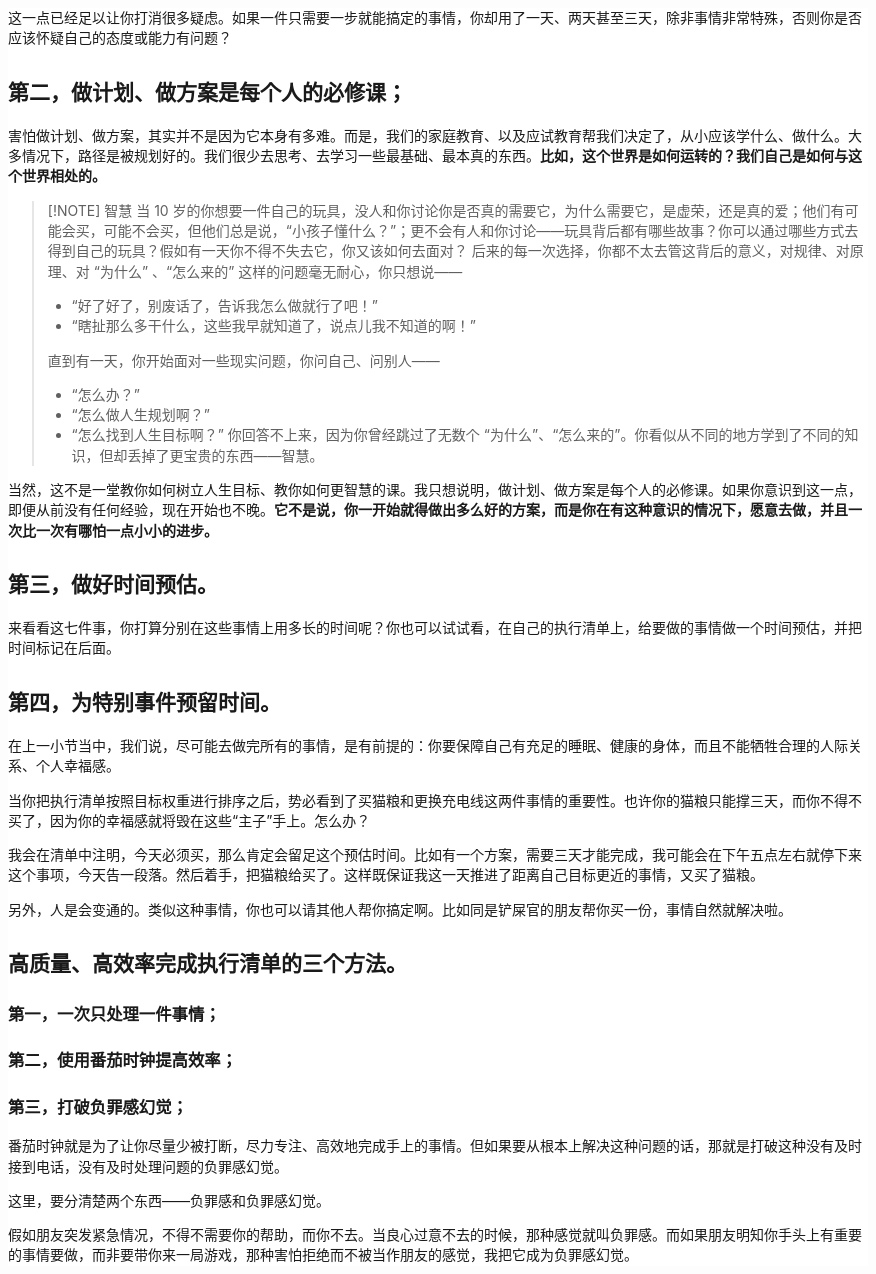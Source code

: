 这一点已经足以让你打消很多疑虑。如果一件只需要一步就能搞定的事情，你却用了一天、两天甚至三天，除非事情非常特殊，否则你是否应该怀疑自己的态度或能力有问题？

## 第二，做计划、做方案是每个人的必修课；

害怕做计划、做方案，其实并不是因为它本身有多难。而是，我们的家庭教育、以及应试教育帮我们决定了，从小应该学什么、做什么。大多情况下，路径是被规划好的。我们很少去思考、去学习一些最基础、最本真的东西。**比如，这个世界是如何运转的？我们自己是如何与这个世界相处的。**

> [!NOTE] 智慧
> 当 10 岁的你想要一件自己的玩具，没人和你讨论你是否真的需要它，为什么需要它，是虚荣，还是真的爱；他们有可能会买，可能不会买，但他们总是说，“小孩子懂什么？”；更不会有人和你讨论——玩具背后都有哪些故事？你可以通过哪些方式去得到自己的玩具？假如有一天你不得不失去它，你又该如何去面对？
> 后来的每一次选择，你都不太去管这背后的意义，对规律、对原理、对 “为什么” 、“怎么来的” 这样的问题毫无耐心，你只想说——
>
> - “好了好了，别废话了，告诉我怎么做就行了吧！”
> - “瞎扯那么多干什么，这些我早就知道了，说点儿我不知道的啊！”
>
> 直到有一天，你开始面对一些现实问题，你问自己、问别人——
>
> - “怎么办？”
> - “怎么做人生规划啊？”
> - “怎么找到人生目标啊？”
>   你回答不上来，因为你曾经跳过了无数个 “为什么”、“怎么来的”。你看似从不同的地方学到了不同的知识，但却丢掉了更宝贵的东西——智慧。

当然，这不是一堂教你如何树立人生目标、教你如何更智慧的课。我只想说明，做计划、做方案是每个人的必修课。如果你意识到这一点，即便从前没有任何经验，现在开始也不晚。**它不是说，你一开始就得做出多么好的方案，而是你在有这种意识的情况下，愿意去做，并且一次比一次有哪怕一点小小的进步。**

## 第三，做好时间预估。

来看看这七件事，你打算分别在这些事情上用多长的时间呢？你也可以试试看，在自己的执行清单上，给要做的事情做一个时间预估，并把时间标记在后面。

## 第四，为特别事件预留时间。

在上一小节当中，我们说，尽可能去做完所有的事情，是有前提的：你要保障自己有充足的睡眠、健康的身体，而且不能牺牲合理的人际关系、个人幸福感。

当你把执行清单按照目标权重进行排序之后，势必看到了买猫粮和更换充电线这两件事情的重要性。也许你的猫粮只能撑三天，而你不得不买了，因为你的幸福感就将毁在这些“主子”手上。怎么办？

我会在清单中注明，今天必须买，那么肯定会留足这个预估时间。比如有一个方案，需要三天才能完成，我可能会在下午五点左右就停下来这个事项，今天告一段落。然后着手，把猫粮给买了。这样既保证我这一天推进了距离自己目标更近的事情，又买了猫粮。

另外，人是会变通的。类似这种事情，你也可以请其他人帮你搞定啊。比如同是铲屎官的朋友帮你买一份，事情自然就解决啦。

## 高质量、高效率完成执行清单的三个方法。

### 第一，一次只处理一件事情；

### 第二，使用番茄时钟提高效率；

### 第三，打破负罪感幻觉；

番茄时钟就是为了让你尽量少被打断，尽力专注、高效地完成手上的事情。但如果要从根本上解决这种问题的话，那就是打破这种没有及时接到电话，没有及时处理问题的负罪感幻觉。

这里，要分清楚两个东西——负罪感和负罪感幻觉。

假如朋友突发紧急情况，不得不需要你的帮助，而你不去。当良心过意不去的时候，那种感觉就叫负罪感。而如果朋友明知你手头上有重要的事情要做，而非要带你来一局游戏，那种害怕拒绝而不被当作朋友的感觉，我把它成为负罪感幻觉。
